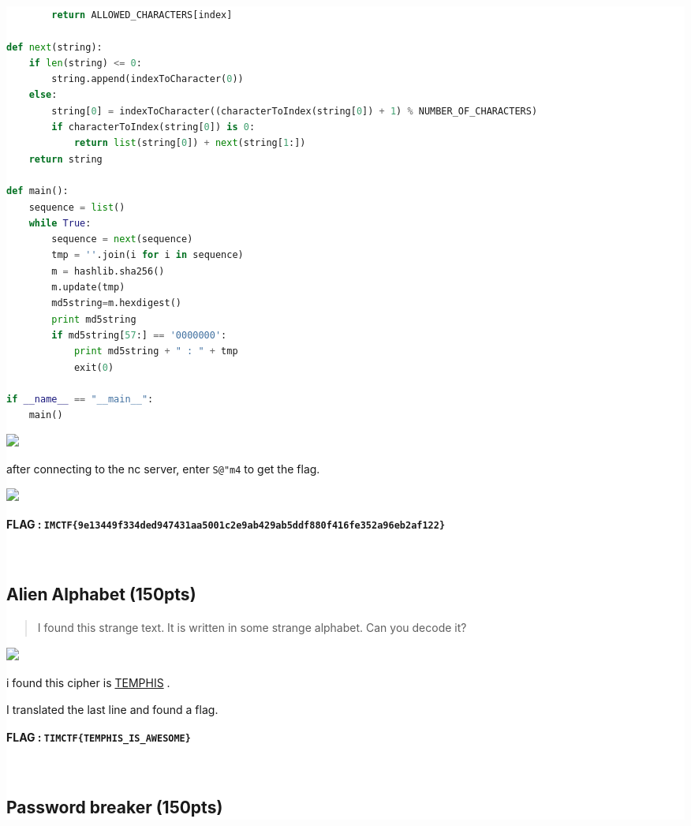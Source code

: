 ```python
        return ALLOWED_CHARACTERS[index]

def next(string):
    if len(string) <= 0:
        string.append(indexToCharacter(0))
    else:
        string[0] = indexToCharacter((characterToIndex(string[0]) + 1) % NUMBER_OF_CHARACTERS)
        if characterToIndex(string[0]) is 0:
            return list(string[0]) + next(string[1:])
    return string

def main():
    sequence = list()
    while True:
        sequence = next(sequence)
        tmp = ''.join(i for i in sequence)
        m = hashlib.sha256()
    	m.update(tmp)
    	md5string=m.hexdigest()
        print md5string
        if md5string[57:] == '0000000':
            print md5string + " : " + tmp
            exit(0)

if __name__ == "__main__":
    main()
```

![](https://user-images.githubusercontent.com/32904385/65012438-4df5a280-d952-11e9-9b84-748d24076070.png)

after connecting to the nc server, enter `S@"m4` to get the flag.

![](https://user-images.githubusercontent.com/32904385/65012446-53eb8380-d952-11e9-8698-040de83dcbcb.png)

**FLAG : `IMCTF{9e13449f334ded947431aa5001c2e9ab429ab5ddf880f416fe352a96eb2af122}`**

<br />

## Alien Alphabet (150pts)

> I found this strange text. It is written in some strange alphabet. Can you decode it?

![](https://user-images.githubusercontent.com/32904385/65012655-1dfacf00-d953-11e9-94ea-20aef6c0a1e8.png)

i found this cipher is [TEMPHIS](https://www.dafont.com/temphis.font) .

I translated the last line and found a flag.

**FLAG : `TIMCTF{TEMPHIS_IS_AWESOME}`**

<br />

## Password breaker (150pts)
